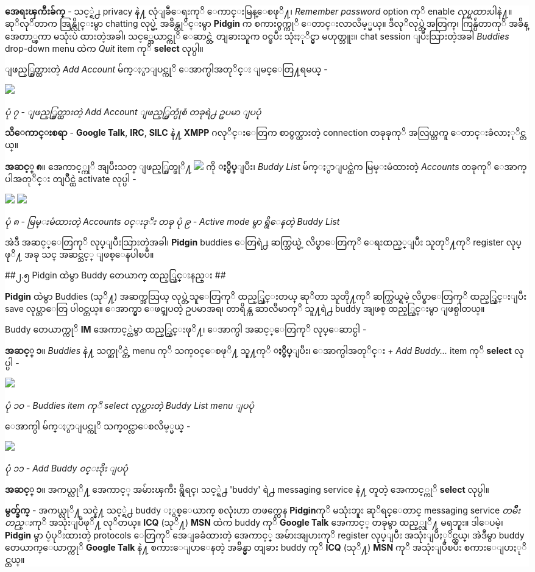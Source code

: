 **အေရးၾကီးခ်က္** - သင့္ရဲ႕ privacy နဲ႔ လုံျခဳံေရးကုိ ေကာင္းမြန္ေစဖုိ႔၊ *Remember password* option ကုိ enable *လုပ္မထား*ပါနဲ႔။ ဆုိလုိတာက အြန္လိုင္းမွာ chatting လုပ္မဲ့ အခ်ိန္တုိင္းမွာ **Pidgin** က စကား၀ွက္ကုိ ေတာင္းလာလိမ့္မယ္။ ဒီလုိလုပ္တဲ့အတြက္၊ ကြန္ပ်ဴတာကုိ အခ်ိန္အေတာ္ၾကာ မသုံးပဲ ထားတဲ့အခါ၊ သင့္အေယာင္ကုိ ေဆာင္တဲ့ တျခားသူက ၀င္ၿပီး သုံးႏုိင္မွာ မဟုတ္ဘူး။ chat session ျပီးသြားတဲ့အခါ *Buddies* drop-down menu ထဲက *Quit* item ကုိ **select** လုပ္ပါ။ 

ျဖည့္စြတ္ထားတဲ့ *Add Account* မ်က္ႏွာျပင္ကုိ ေအာက္ပါအတုိင္း ျမင္ေတြ႔ရမယ္ -

![](/sbox/screen/pidgin-my/18.png) 

 *ပုံ ၇ - ျဖည့္စြတ္ထားတဲ့ Add Account ျဖည့္စြတ္ပုံစံ တခုရဲ႕ ဥပမာ ျပပုံ*

**သိေကာင္းစရာ** - **Google Talk**, **IRC**, **SILC** နဲ႔ **XMPP** ဂလုိင္းေတြက စာ၀ွက္ထားတဲ့ connection တခုခုကုိ အလြယ္တကူ ေတာင္းခံလာႏုိင္တယ္။

**အဆင့္ ၈**။ အေကာင့္ကုိ အျပီးသတ္ ျဖည့္စြတ္ဖုိ႔ ![](/sbox/screen/pidgin-my/19.png) ကို **ႏွိပ္**ျပီး၊ *Buddy List* မ်က္ႏွာျပင္ထဲက မြမ္းမံထားတဲ့ *Accounts* တခုကုိ ေအာက္ပါအတုိင္း တျပိဳင္ထဲ activate လုပ္ပါ -

![](/sbox/screen/pidgin-my/20.png)      ![](/sbox/screen/pidgin-my/21.png)

*ပုံ ၈ - မြမ္းမံထားတဲ့ Accounts ၀င္းဒုိး တခု*      *ပုံ ၉ - Active mode မွာ ရွိေနတဲ့ Buddy List*

အဲဒီ အဆင့္ေတြကုိ လုပ္ျပီးသြားတဲ့အခါ၊ **Pidgin** buddies ေတြရဲ႕ ဆက္သြယ္မဲ့ လိပ္စာေတြကုိ ေရးထည့္ျပီး သူတုိ႔ကုိ register လုပ္ဖုိ႔ အခု သင္ အဆင္သင့္ ျဖစ္ေနပါၿပီ။ 

<a name="2.5"></a>
##၂.၅ Pidgin ထဲမွာ Buddy တေယာက္ ထည့္သြင္းနည္း ##

**Pidgin** ထဲမွာ Buddies (သုိ႔) အဆက္အသြယ္ လုပ္တဲ့သူေတြကုိ ထည့္သြင္းတယ္ ဆုိတာ သူတို႔ကုိ ဆက္သြယ္ရမဲ့ လိပ္စာေတြကုိ ထည့္သြင္းျပီး save လုပ္တာေတြ ပါ၀င္တယ္။ ေအာက္မွာ ေဖၚျပတဲ့ ဥပမာအရ၊ တာရိန္က ဆာလီမာကုိ သူ႔ရဲ႕ buddy အျဖစ္ ထည့္သြင္းမွာ ျဖစ္ပါတယ္။

Buddy တေယာက္ကုိ **IM** အေကာင့္ထဲမွာ ထည့္သြင္းဖုိ႔၊ ေအာက္ပါ အဆင့္ေတြကုိ လုပ္ေဆာင္ပါ -

**အဆင့္ ၁**။ *Buddies* နဲ႔ သက္ဆုိင္တဲ့ menu ကုိ သက္၀င္ေစဖုိ႔ သူ႔ကုိ **ႏွိပ္**ျပီး၊ ေအာက္ပါအတုိင္း *+ Add Buddy...* item ကုိ **select** လုပ္ပါ - 

![](/sbox/screen/pidgin-my/22.png)

*ပုံ ၁၀ - Buddies item ကုိ select လုပ္ထားတဲ့ Buddy List menu ျပပုံ*

ေအာက္ပါ မ်က္ႏွာျပင္ကုိ သက္၀င္လာေစလိမ့္မယ္ - 

![](/sbox/screen/pidgin-my/23.png)

*ပုံ ၁၁ - Add Buddy ၀င္းဒိုး ျပပုံ*
  
**အဆင့္ ၁**။ အကယ္လုိ႔ အေကာင့္ အမ်ားၾကီး ရွိရင္၊ သင့္ရဲ႕ 'buddy' ရဲ႕  messaging service နဲ႔ တူတဲ့ အေကာင့္ကုိ **select** လုပ္ပါ။ 

**မွတ္ခ်က္** - အကယ္လုိ႔ သင္နဲ႔ သင့္ရဲ႕ buddy ႏွစ္ေယာက္ စလုံးဟာ တဖက္ကေန **Pidgin**ကုိ မသုံးဘူး ဆုိရင္ေတာင္ messaging service *တမ်ိဳးတည္း*ကုိ အသုံးျပဳဖုိ႔ လုိတယ္။ **ICQ** (သုိ႔) **MSN** ထဲက buddy ကုိ **Google Talk** အေကာင့္ တခုမွာ ထည့္လုိ႔ မရဘူး။ ဒါေပမဲ့၊ **Pidgin** မွာ ပံ့ပုိးထားတဲ့ protocols ေတြကုိ အေျခခံထားတဲ့ အေကာင့္ အမ်ားအျပားကုိ register လုပ္ျပီး အသုံးျပဳႏုိင္တယ္၊ အဲဒီမွာ buddy တေယာက္ေယာက္ကုိ **Google Talk** နဲ႔ စကားေျပာေနတဲ့ အခ်ိန္မွာ တျခား buddy ကုိ **ICQ** (သုိ႔) **MSN** ကုိ အသုံးျပဳၿပီး စကားေျပာႏုိင္တယ္။

